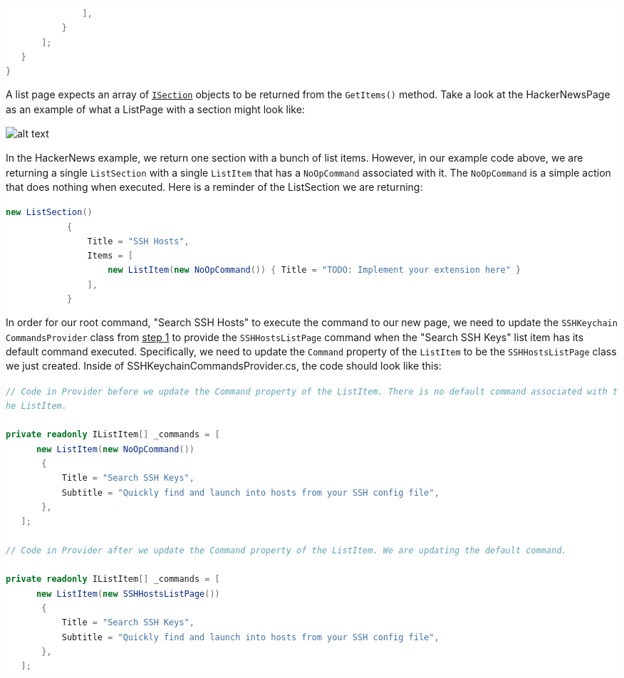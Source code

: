  ```csharp
                ],
            }
        ];
    }
}
 ```

A list page expects an array of [`ISection`](#isection) objects to be returned from the `GetItems()` method. Take a look at the HackerNewsPage as an example of what a ListPage with a section might look like: 

![alt text](image-7.png "Example of List Section Title & Page Icon, Name")

In the HackerNews example, we return one section with a bunch of list items. However, in our example code above, we are returning a single `ListSection` with a single `ListItem` that has a `NoOpCommand` associated with it. The `NoOpCommand` is a simple action that does nothing when executed. Here is a reminder of the ListSection we are returning: 

```csharp
new ListSection()
            {
                Title = "SSH Hosts",
                Items = [
                    new ListItem(new NoOpCommand()) { Title = "TODO: Implement your extension here" }
                ],
            }
```

 In order for our root command, "Search SSH Hosts" to execute the command to our new page, we need to update the `SSHKeychainCommandsProvider` class from [step 1](#step-1-provide-a-top-level-command) to provide the `SSHHostsListPage` command when the "Search SSH Keys" list item has its default command executed. Specifically, we need to update the `Command` property of the `ListItem` to be the `SSHHostsListPage` class we just created. Inside of SSHKeychainCommandsProvider.cs, the code should look like this:

 ```csharp
// Code in Provider before we update the Command property of the ListItem. There is no default command associated with the ListItem.

private readonly IListItem[] _commands = [
       new ListItem(new NoOpCommand())
        {
            Title = "Search SSH Keys",
            Subtitle = "Quickly find and launch into hosts from your SSH config file",
        },
    ];

// Code in Provider after we update the Command property of the ListItem. We are updating the default command.

private readonly IListItem[] _commands = [
       new ListItem(new SSHHostsListPage())
        {
            Title = "Search SSH Keys",
            Subtitle = "Quickly find and launch into hosts from your SSH config file",
        },
    ];
```
